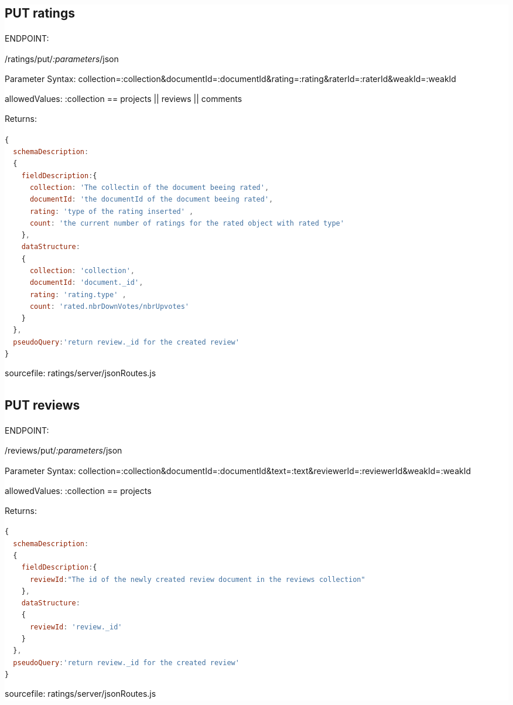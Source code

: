 ## PUT ratings

ENDPOINT: 

/ratings/put/_:parameters_/json

Parameter Syntax: collection=:collection&documentId=:documentId&rating=:rating&raterId=:raterId&weakId=:weakId

allowedValues: :collection == projects || reviews || comments

Returns:
```javascript
{
  schemaDescription:
  {
    fieldDescription:{
      collection: 'The collectin of the document beeing rated',
      documentId: 'the documentId of the document beeing rated',
      rating: 'type of the rating inserted' ,
      count: 'the current number of ratings for the rated object with rated type'
    },
    dataStructure:
    {
      collection: 'collection',
      documentId: 'document._id',
      rating: 'rating.type' ,
      count: 'rated.nbrDownVotes/nbrUpvotes'
    }
  },
  pseudoQuery:'return review._id for the created review'
}
```
sourcefile: ratings/server/jsonRoutes.js

## PUT reviews

ENDPOINT: 

/reviews/put/_:parameters_/json

Parameter Syntax: collection=:collection&documentId=:documentId&text=:text&reviewerId=:reviewerId&weakId=:weakId

allowedValues: :collection == projects

Returns:
```javascript
{
  schemaDescription:
  {
    fieldDescription:{
      reviewId:"The id of the newly created review document in the reviews collection"
    },
    dataStructure:
    {
      reviewId: 'review._id'
    }
  },
  pseudoQuery:'return review._id for the created review'
}
```
sourcefile: ratings/server/jsonRoutes.js
